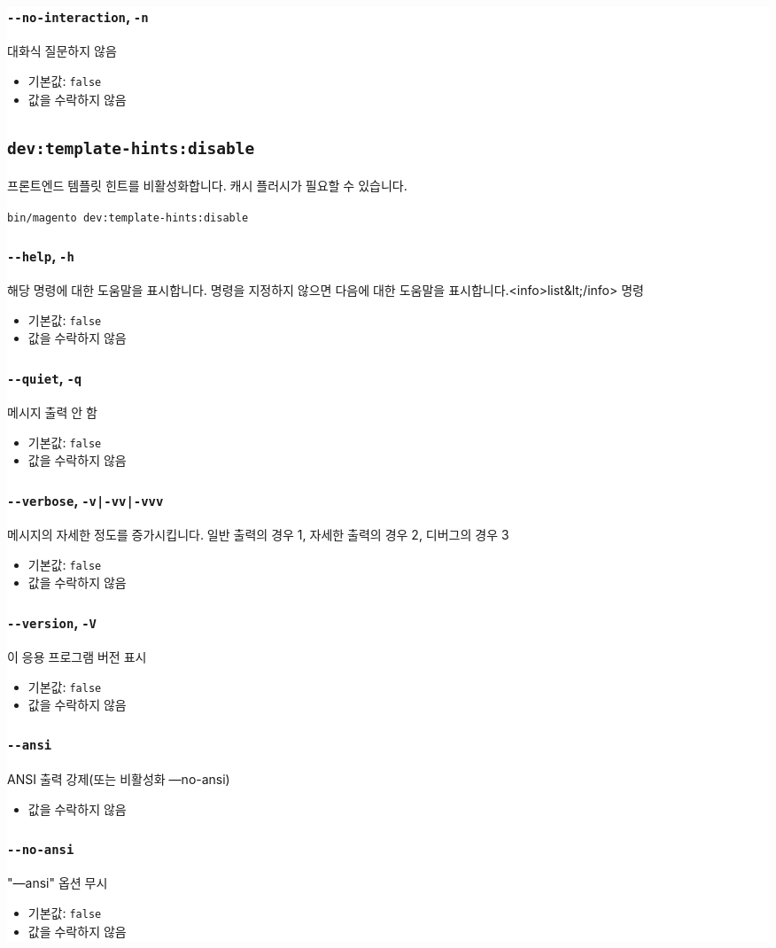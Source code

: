 ### `--no-interaction`, `-n`

대화식 질문하지 않음

- 기본값: `false`
- 값을 수락하지 않음


## `dev:template-hints:disable`

프론트엔드 템플릿 힌트를 비활성화합니다. 캐시 플러시가 필요할 수 있습니다.

```bash
bin/magento dev:template-hints:disable
```

### `--help`, `-h`

해당 명령에 대한 도움말을 표시합니다. 명령을 지정하지 않으면 다음에 대한 도움말을 표시합니다.&lt;info>list\&lt;/info> 명령

- 기본값: `false`
- 값을 수락하지 않음

### `--quiet`, `-q`

메시지 출력 안 함

- 기본값: `false`
- 값을 수락하지 않음

### `--verbose`, `-v|-vv|-vvv`

메시지의 자세한 정도를 증가시킵니다. 일반 출력의 경우 1, 자세한 출력의 경우 2, 디버그의 경우 3

- 기본값: `false`
- 값을 수락하지 않음

### `--version`, `-V`

이 응용 프로그램 버전 표시

- 기본값: `false`
- 값을 수락하지 않음

### `--ansi`

ANSI 출력 강제(또는 비활성화 —no-ansi)

- 값을 수락하지 않음

### `--no-ansi`

&quot;—ansi&quot; 옵션 무시

- 기본값: `false`
- 값을 수락하지 않음

